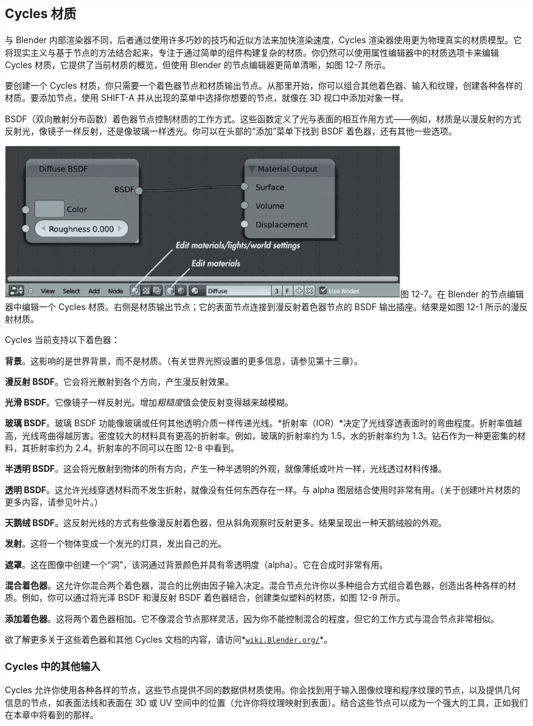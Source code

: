 ## Cycles 材质

与 Blender 内部渲染器不同，后者通过使用许多巧妙的技巧和近似方法来加快渲染速度，Cycles 渲染器使用更为物理真实的材质模型。它将现实主义与基于节点的方法结合起来，专注于通过简单的组件构建复杂的材质。你仍然可以使用属性编辑器中的材质选项卡来编辑 Cycles 材质，它提供了当前材质的概览，但使用 Blender 的节点编辑器更简单清晰，如图 12-7 所示。

要创建一个 Cycles 材质，你只需要一个着色器节点和材质输出节点。从那里开始，你可以组合其他着色器、输入和纹理，创建各种各样的材质。要添加节点，使用 SHIFT-A 并从出现的菜单中选择你想要的节点，就像在 3D 视口中添加对象一样。

BSDF（双向散射分布函数）着色器节点控制材质的工作方式。这些函数定义了光与表面的相互作用方式——例如，材质是以漫反射的方式反射光，像镜子一样反射，还是像玻璃一样透光。你可以在头部的“添加”菜单下找到 BSDF 着色器，还有其他一些选项。

![在 Blender 的节点编辑器中编辑一个 Cycles 材质。右侧是材质输出节点；它的表面节点连接到漫反射着色器节点的 BSDF 输出插座。结果是如图所示的漫反射材质。](img/httpatomoreillycomsourcenostarchimages1538742.png.jpg)图 12-7。在 Blender 的节点编辑器中编辑一个 Cycles 材质。右侧是材质输出节点；它的表面节点连接到漫反射着色器节点的 BSDF 输出插座。结果是如图 12-1 所示的漫反射材质。

Cycles 当前支持以下着色器：

****背景****。这影响的是世界背景，而不是材质。（有关世界光照设置的更多信息，请参见第十三章）。

****漫反射 BSDF****。它会将光散射到各个方向，产生漫反射效果。

****光滑 BSDF****。它像镜子一样反射光。增加*粗糙度*值会使反射变得越来越模糊。

****玻璃 BSDF****。玻璃 BSDF 功能像玻璃或任何其他透明介质一样传递光线。*折射率（IOR）*决定了光线穿透表面时的弯曲程度。折射率值越高，光线弯曲得越厉害。密度较大的材料具有更高的折射率。例如，玻璃的折射率约为 1.5，水的折射率约为 1.3。钻石作为一种更密集的材料，其折射率约为 2.4。折射率的不同可以在图 12-8 中看到。

****半透明 BSDF****。这会将光散射到物体的所有方向，产生一种半透明的外观，就像薄纸或叶片一样，光线透过材料传播。

****透明 BSDF****。这允许光线穿透材料而不发生折射，就像没有任何东西存在一样。与 alpha 图层结合使用时非常有用。（关于创建叶片材质的更多内容，请参见叶片。）

****天鹅绒 BSDF****。这反射光线的方式有些像漫反射着色器，但从斜角观察时反射更多。结果呈现出一种天鹅绒般的外观。

****发射****。这将一个物体变成一个发光的灯具，发出自己的光。

****遮罩****。这在图像中创建一个“洞”，该洞通过背景颜色并具有零透明度（alpha）。它在合成时非常有用。

****混合着色器****。这允许你混合两个着色器，混合的比例由因子输入决定。混合节点允许你以多种组合方式组合着色器，创造出各种各样的材质。例如，你可以通过将光泽 BSDF 和漫反射 BSDF 着色器结合，创建类似塑料的材质，如图 12-9 所示。

****添加着色器****。这将两个着色器相加。它不像混合节点那样灵活，因为你不能控制混合的程度，但它的工作方式与混合节点非常相似。

欲了解更多关于这些着色器和其他 Cycles 文档的内容，请访问*[`wiki.Blender.org/`](http://wiki.Blender.org/)*。

### Cycles 中的其他输入

Cycles 允许你使用各种各样的节点，这些节点提供不同的数据供材质使用。你会找到用于输入图像纹理和程序纹理的节点，以及提供几何信息的节点，如表面法线和表面在 3D 或 UV 空间中的位置（允许你将纹理映射到表面）。结合这些节点可以成为一个强大的工具，正如我们在本章中将看到的那样。
